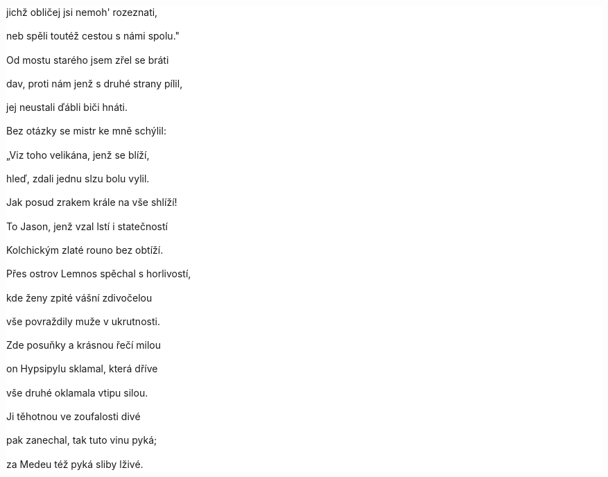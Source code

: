 jichž obličej jsi nemoh' rozeznati,

neb spěli toutéž cestou s námi spolu."

</section>

<section>

Od mostu starého jsem zřel se bráti

dav, proti nám jenž s druhé strany pílil,

jej neustali ďábli biči hnáti.

</section>

<section>

Bez otázky se mistr ke mně schýlil:

„Viz toho velikána, jenž se blíží,

hleď, zdali jednu slzu bolu vylil.

</section>

<section>

Jak posud zrakem krále na vše shlíží!

To Jason, jenž vzal lstí i statečností

Kolchickým zlaté rouno bez obtíží.

</section>

<section>

Přes ostrov Lemnos spěchal s horlivostí,

kde ženy zpité vášní zdivočelou

vše povraždily muže v ukrutnosti.

</section>

<section>

Zde posuňky a krásnou řečí milou

on Hypsipylu sklamal, která dříve

vše druhé oklamala vtipu silou.

</section>

<section>

Ji těhotnou ve zoufalosti divé

pak zanechal, tak tuto vinu pyká;

za Medeu též pyká sliby lživé.

</section>
